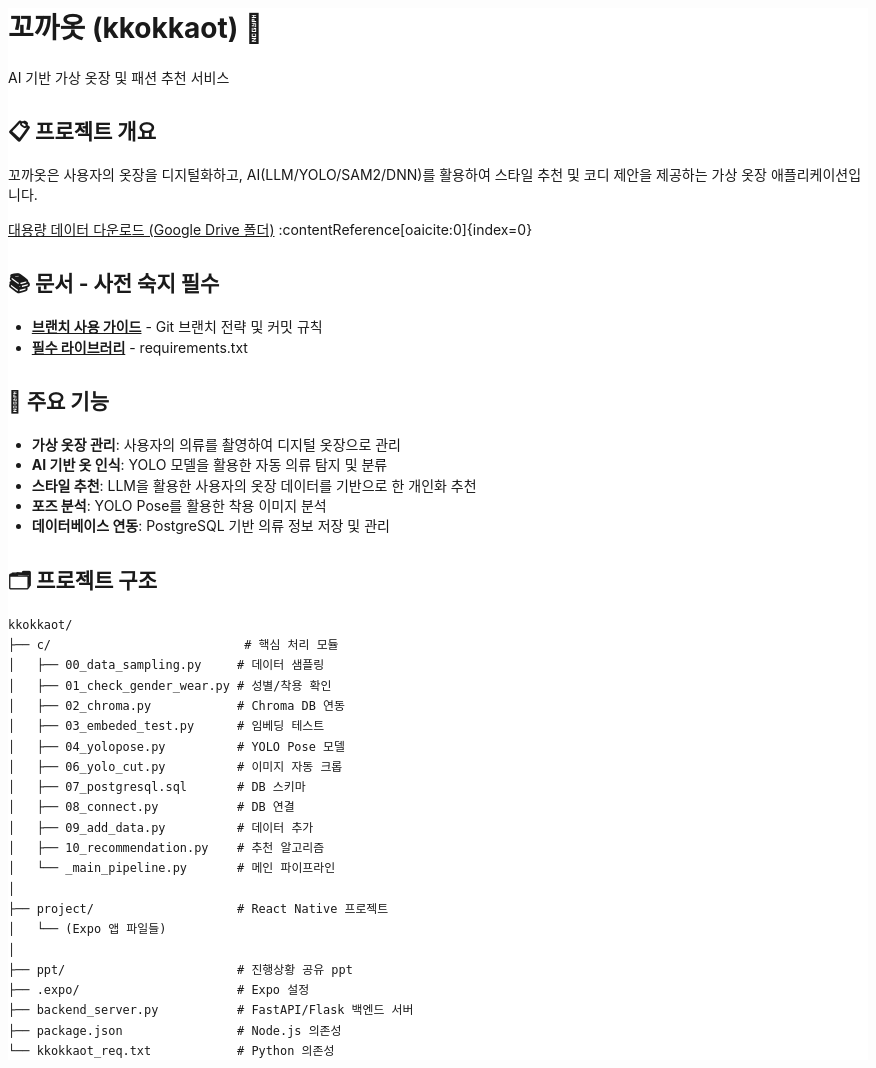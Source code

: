# 꼬까옷 (kkokkaot) 👔

AI 기반 가상 옷장 및 패션 추천 서비스

## 📋 프로젝트 개요

꼬까옷은 사용자의 옷장을 디지털화하고, AI(LLM/YOLO/SAM2/DNN)를 활용하여 스타일 추천 및 코디 제안을 제공하는 가상 옷장 애플리케이션입니다.

[대용량 데이터 다운로드 (Google Drive 폴더)](https://drive.google.com/drive/folders/1NunAF1a3_fgePWbFsZ_4mUStBeRh_SvF?usp=sharing) :contentReference[oaicite:0]{index=0}

## 📚 문서 - 사전 숙지 필수

- **[브랜치 사용 가이드](./BRANCH_GUIDE.md)** - Git 브랜치 전략 및 커밋 규칙
- **[필수 라이브러리](./kkokkaot_req.md)** - requirements.txt

## 🎯 주요 기능

- **가상 옷장 관리**: 사용자의 의류를 촬영하여 디지털 옷장으로 관리
- **AI 기반 옷 인식**: YOLO 모델을 활용한 자동 의류 탐지 및 분류
- **스타일 추천**: LLM을 활용한 사용자의 옷장 데이터를 기반으로 한 개인화 추천
- **포즈 분석**: YOLO Pose를 활용한 착용 이미지 분석
- **데이터베이스 연동**: PostgreSQL 기반 의류 정보 저장 및 관리

## 🗂️ 프로젝트 구조

```
kkokkaot/
├── c/                           # 핵심 처리 모듈
│   ├── 00_data_sampling.py     # 데이터 샘플링
│   ├── 01_check_gender_wear.py # 성별/착용 확인
│   ├── 02_chroma.py            # Chroma DB 연동
│   ├── 03_embeded_test.py      # 임베딩 테스트
│   ├── 04_yolopose.py          # YOLO Pose 모델
│   ├── 06_yolo_cut.py          # 이미지 자동 크롭
│   ├── 07_postgresql.sql       # DB 스키마
│   ├── 08_connect.py           # DB 연결
│   ├── 09_add_data.py          # 데이터 추가
│   ├── 10_recommendation.py    # 추천 알고리즘
│   └── _main_pipeline.py       # 메인 파이프라인
│
├── project/                    # React Native 프로젝트
│   └── (Expo 앱 파일들)
│
├── ppt/                        # 진행상황 공유 ppt
├── .expo/                      # Expo 설정
├── backend_server.py           # FastAPI/Flask 백엔드 서버
├── package.json                # Node.js 의존성
└── kkokkaot_req.txt            # Python 의존성
```
